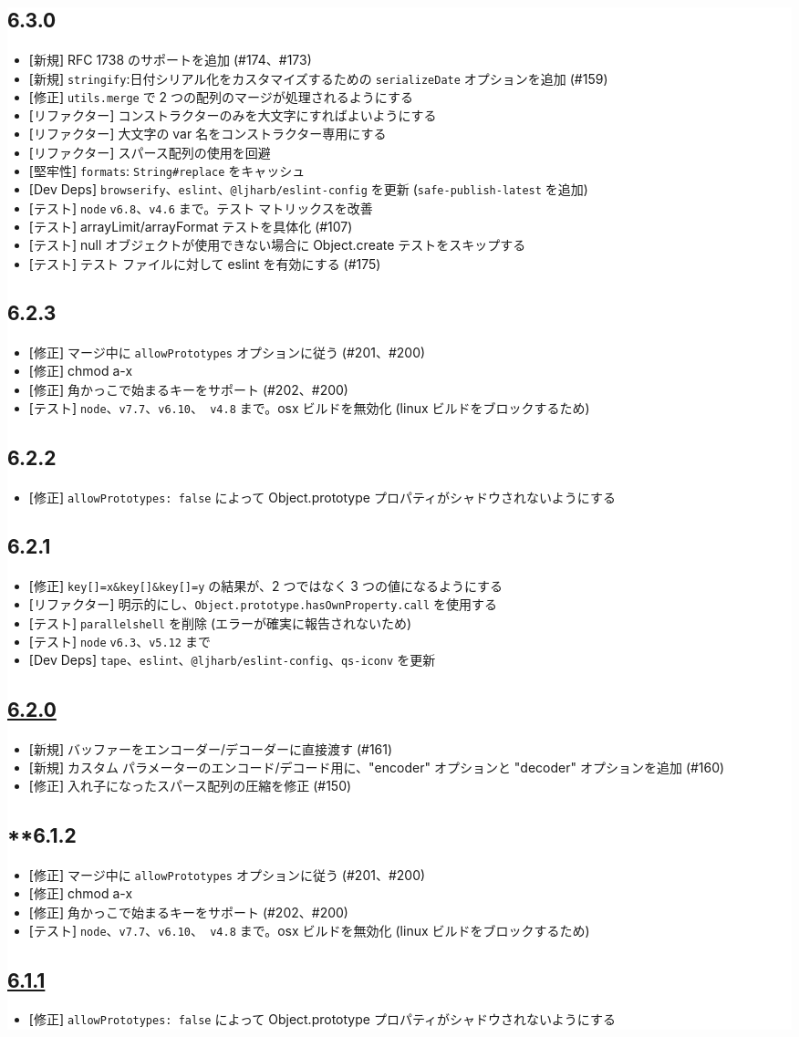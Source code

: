 ## <a name="630"></a>**6.3.0**
- [新規] RFC 1738 のサポートを追加 (#174、#173)
- [新規] `stringify`:日付シリアル化をカスタマイズするための `serializeDate` オプションを追加 (#159)
- [修正] `utils.merge` で 2 つの配列のマージが処理されるようにする
- [リファクター] コンストラクターのみを大文字にすればよいようにする
- [リファクター] 大文字の var 名をコンストラクター専用にする
- [リファクター] スパース配列の使用を回避
- [堅牢性] `formats`: `String#replace` をキャッシュ
- [Dev Deps] `browserify`、`eslint`、`@ljharb/eslint-config` を更新 (`safe-publish-latest` を追加)
- [テスト] `node` `v6.8`、`v4.6` まで。テスト マトリックスを改善
- [テスト] arrayLimit/arrayFormat テストを具体化 (#107)
- [テスト] null オブジェクトが使用できない場合に Object.create テストをスキップする
- [テスト] テスト ファイルに対して eslint を有効にする (#175)

## <a name="623"></a>**6.2.3**
- [修正] マージ中に `allowPrototypes` オプションに従う (#201、#200)
- [修正] chmod a-x
- [修正] 角かっこで始まるキーをサポート (#202、#200)
- [テスト] `node`、`v7.7`、`v6.10`、` v4.8` まで。osx ビルドを無効化 (linux ビルドをブロックするため)

## <a name="622"></a>**6.2.2**
- [修正] `allowPrototypes: false` によって Object.prototype プロパティがシャドウされないようにする

## <a name="621"></a>**6.2.1**
- [修正] `key[]=x&key[]&key[]=y` の結果が、2 つではなく 3 つの値になるようにする
- [リファクター] 明示的にし、`Object.prototype.hasOwnProperty.call` を使用する
- [テスト] `parallelshell` を削除 (エラーが確実に報告されないため)
- [テスト] `node` `v6.3`、`v5.12` まで
- [Dev Deps] `tape`、`eslint`、`@ljharb/eslint-config`、`qs-iconv` を更新

## <a name="620"></a>[**6.2.0**](https://github.com/ljharb/qs/issues?milestone=36&state=closed)
- [新規] バッファーをエンコーダー/デコーダーに直接渡す (#161)
- [新規] カスタム パラメーターのエンコード/デコード用に、"encoder" オプションと "decoder" オプションを追加 (#160)
- [修正] 入れ子になったスパース配列の圧縮を修正 (#150)

## <a name="612"></a>**6.1.2
- [修正] マージ中に `allowPrototypes` オプションに従う (#201、#200)
- [修正] chmod a-x
- [修正] 角かっこで始まるキーをサポート (#202、#200)
- [テスト] `node`、`v7.7`、`v6.10`、` v4.8` まで。osx ビルドを無効化 (linux ビルドをブロックするため)

## <a name="611"></a><bpt id="p1">[</bpt>6.1.1<ept id="p1">](https://github.com/Azure/azure-policy/blob/master/built-in-policies/policyDefinitions/Kubernetes/ContainerAllowedPorts.json)</ept>
- [修正] `allowPrototypes: false` によって Object.prototype プロパティがシャドウされないようにする
